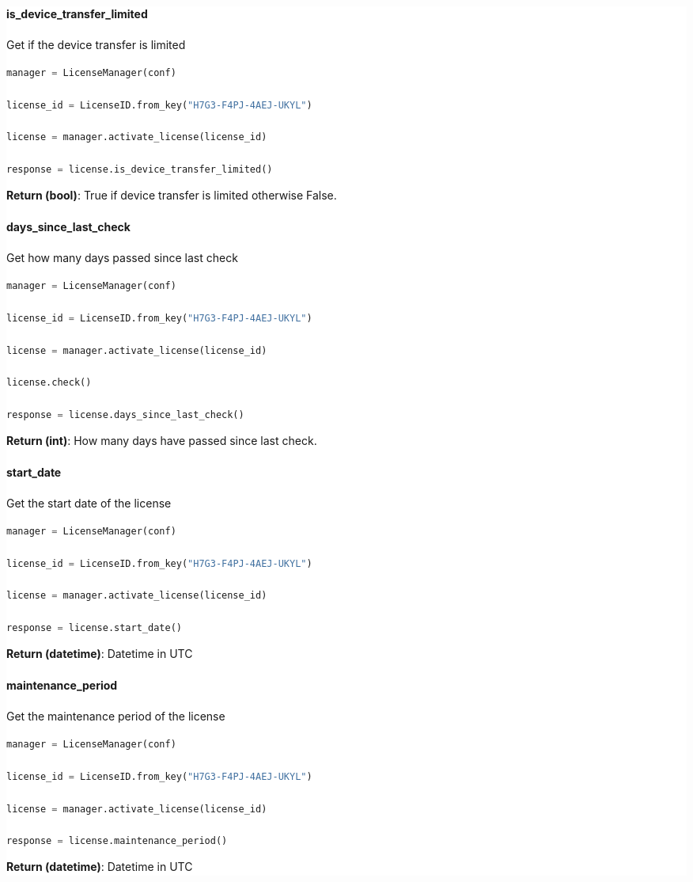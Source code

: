 #### is_device_transfer_limited

Get if the device transfer is limited

```python
manager = LicenseManager(conf)

license_id = LicenseID.from_key("H7G3-F4PJ-4AEJ-UKYL")

license = manager.activate_license(license_id)
    
response = license.is_device_transfer_limited()            
```
**Return (bool)**: True if device transfer is limited otherwise False.

#### days_since_last_check

Get how many days passed since last check

```python
manager = LicenseManager(conf)

license_id = LicenseID.from_key("H7G3-F4PJ-4AEJ-UKYL")

license = manager.activate_license(license_id)

license.check()
    
response = license.days_since_last_check()            
```
**Return (int)**: How many days have passed since last check. 

#### start_date

Get the start date of the license

```python
manager = LicenseManager(conf)

license_id = LicenseID.from_key("H7G3-F4PJ-4AEJ-UKYL")

license = manager.activate_license(license_id)

response = license.start_date()            
```
**Return (datetime)**: Datetime in UTC

#### maintenance_period

Get the maintenance period of the license

```python
manager = LicenseManager(conf)

license_id = LicenseID.from_key("H7G3-F4PJ-4AEJ-UKYL")

license = manager.activate_license(license_id)

response = license.maintenance_period()            
```
**Return (datetime)**: Datetime in UTC
